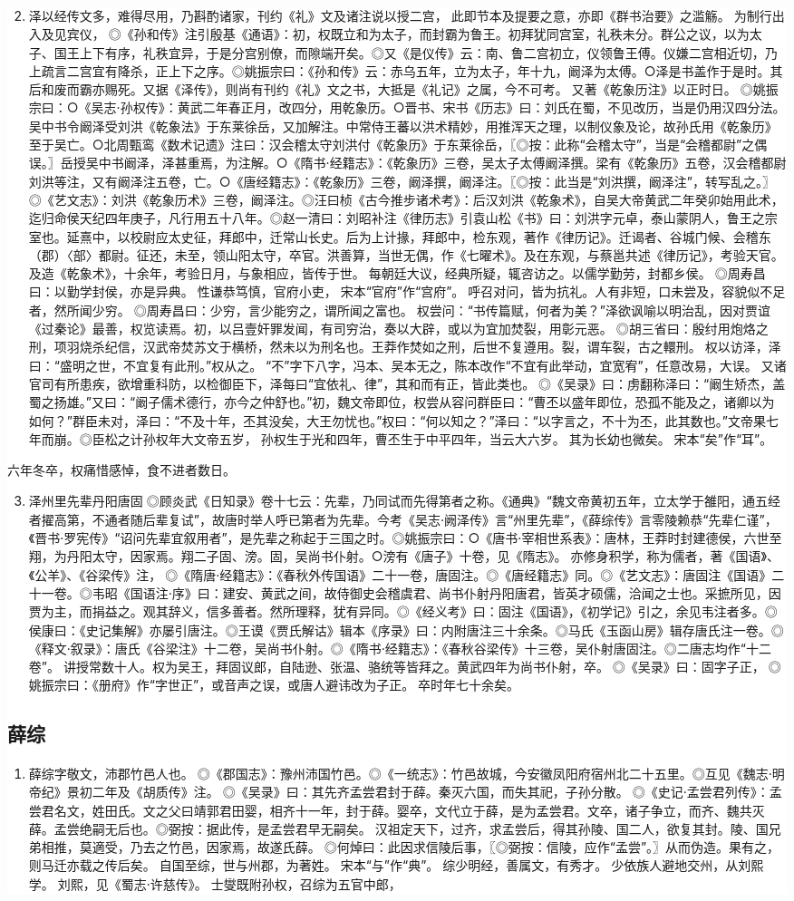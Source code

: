 2. <span id="卷五十三·吴书八·张严程阚薛传第八-阚泽-2"></span>
泽以经传文多，难得尽用，乃斟酌诸家，刊约《礼》文及诸注说以授二宫，
<span class="c1">此即节本及提要之意，亦即《群书治要》之滥觞。</span>
为制行出入及见宾仪，
<span class="c1">◎《孙和传》注引殷基《通语》：初，权既立和为太子，而封霸为鲁王。初拜犹同宫室，礼秩未分。群公之议，以为太子、国王上下有序，礼秩宜异，于是分宫别僚，而隙端开矣。◎又《是仪传》云：南、鲁二宫初立，仪领鲁王傅。仪嫌二宫相近切，乃上疏言二宫宜有降杀，正上下之序。◎姚振宗曰：《孙和传》云：赤乌五年，立为太子，年十九，阚泽为太傅。○泽是书盖作于是时。其后和废而霸亦赐死。又据《泽传》，则尚有刊约《礼》文之书，大抵是《礼记》之属，今不可考。</span>
又著《乾象历注》以正时日。
<span class="c1">◎姚振宗曰：○《吴志·孙权传》：黄武二年春正月，改四分，用乾象历。○晋书、宋书《历志》曰：刘氏在蜀，不见改历，当是仍用汉四分法。吴中书令阚泽受刘洪《乾象法》于东莱徐岳，又加解注。中常侍王蕃以洪术精妙，用推浑天之理，以制仪象及论，故孙氏用《乾象历》至于吴亡。○北周甄鸾《数术记遗》注曰：汉会稽太守刘洪付《乾象历》于东莱徐岳，〖◎按：此称“会稽太守”，当是“会稽都尉”之偶误。〗岳授吴中书阚泽，泽甚重焉，为注解。○《隋书·经籍志》：《乾象历》三卷，吴太子太傅阚泽撰。梁有《乾象历》五卷，汉会稽都尉刘洪等注，又有阚泽注五卷，亡。○《唐经籍志》：《乾象历》三卷，阚泽撰，阚泽注。〖◎按：此当是“刘洪撰，阚泽注”，转写乱之。〗◎《艺文志》：刘洪《乾象历术》三卷，阚泽注。◎汪曰桢《古今推步诸术考》：后汉刘洪《乾象术》，自吴大帝黄武二年癸卯始用此术，迄归命侯天纪四年庚子，凡行用五十八年。◎赵一清曰：刘昭补注《律历志》引袁山松《书》曰：刘洪字元卓，泰山蒙阴人，鲁王之宗室也。延熹中，以校尉应太史征，拜郎中，迁常山长史。后为上计掾，拜郎中，检东观，著作《律历记》。迁谒者、谷城门候、会稽东（郡）〈部〉都尉。征还，未至，领山阳太守，卒官。洪善算，当世无偶，作《七曜术》。及在东观，与蔡邕共述《律历记》，考验天官。及造《乾象术》，十余年，考验日月，与象相应，皆传于世。</span>
每朝廷大议，经典所疑，辄咨访之。以儒学勤劳，封都乡侯。
<span class="c1">◎周寿昌曰：以勤学封侯，亦是异典。</span>
性谦恭笃慎，官府小吏，
<span class="c1">宋本“官府”作“宫府”。</span>
呼召对问，皆为抗礼。人有非短，口未尝及，容貌似不足者，然所闻少穷。
<span class="c1">◎周寿昌曰：少穷，言少能穷之，谓所闻之富也。</span>
权尝问：“书传篇赋，何者为美？”泽欲讽喻以明治乱，因对贾谊《过秦论》最善，权览读焉。初，以吕壹奸罪发闻，有司穷治，奏以大辟，或以为宜加焚裂，用彰元恶。
<span class="c1">◎胡三省曰：殷纣用炮烙之刑，项羽烧杀纪信，汉武帝焚苏文于横桥，然未以为刑名也。王莽作焚如之刑，后世不复遵用。裂，谓车裂，古之轘刑。</span>
权以访泽，泽曰：“盛明之世，不宜复有此刑。”权从之。
<span class="c1">“不”字下八字，冯本、吴本无之，陈本改作“不宜有此举动，宜宽宥”，任意改易，大误。</span>
又诸官司有所患疾，欲增重科防，以检御臣下，泽每曰“宜依礼、律”，其和而有正，皆此类也。
<span class="c1">◎《吴录》曰：虏翻称泽曰：“阚生矫杰，盖蜀之扬雄。”又曰：“阚子儒术德行，亦今之仲舒也。”初，魏文帝即位，权尝从容问群臣曰：“曹丕以盛年即位，恐孤不能及之，诸卿以为如何？”群臣未对，泽曰：“不及十年，丕其没矣，大王勿忧也。”权曰：“何以知之？”泽曰：“以字言之，不十为丕，此其数也。”文帝果七年而崩。◎臣松之计孙权年大文帝五岁，
<span class="c2">孙权生于光和四年，曹丕生于中平四年，当云大六岁。</span>
其为长幼也微矣。
<span class="c2">宋本“矣”作“耳”。</span>
</span>
六年冬卒，权痛惜感悼，食不进者数日。

3. <span id="卷五十三·吴书八·张严程阚薛传第八-阚泽-3"></span>
泽州里先辈丹阳唐固
<span class="c1">◎顾炎武《日知录》卷十七云：先辈，乃同试而先得第者之称。《通典》“魏文帝黄初五年，立太学于雒阳，通五经者擢高第，不通者随后辈复试”，故唐时举人呼已第者为先辈。今考《吴志·阙泽传》言“州里先辈”，《薛综传》言零陵赖恭“先辈仁谨”，《晋书·罗宪传》“诏问先辈宜叙用者”，是先辈之称起于三国之时。◎姚振宗曰：○《唐书·宰相世系表》：唐林，王莽时封建德侯，六世至翔，为丹阳太守，因家焉。翔二子固、滂。固，吴尚书仆射。○滂有《唐子》十卷，见《隋志》。</span>
亦修身积学，称为儒者，著《国语》、《公羊》、《谷梁传》注，
<span class="c1">◎《隋唐·经籍志》：《春秋外传国语》二十一卷，唐固注。◎《唐经籍志》同。◎《艺文志》：唐固注《国语》二十一卷。◎韦昭《国语注·序》曰：建安、黄武之间，故侍御史会稽虞君、尚书仆射丹阳唐君，皆英才硕儒，洽闻之士也。采摭所见，因贾为主，而捐益之。观其辞义，信多善者。然所理释，犹有异同。◎《经义考》曰：固注《国语》，《初学记》引之，余见韦注者多。◎侯康曰：《史记集解》亦屡引唐注。◎王谟《贾氏解诂》辑本《序录》曰：内附唐注三十余条。◎马氏《玉函山房》辑存唐氏注一卷。◎《释文·叙录》：唐氏《谷梁注》十二卷，吴尚书仆射。◎《隋书·经籍志》：《春秋谷梁传》十三卷，吴仆射唐固注。◎二唐志均作“十二卷”。</span>
讲授常数十人。权为吴王，拜固议郎，自陆逊、张温、骆统等皆拜之。黄武四年为尚书仆射，卒。
<span class="c1">◎《吴录》曰：固字子正，
<span class="c2">◎姚振宗曰：《册府》作“字世正”，或音声之误，或唐人避讳改为子正。</span>
卒时年七十余矣。</span>

## 薛综

1. <span id="卷五十三·吴书八·张严程阚薛传第八-薛综-1"></span>
薛综字敬文，沛郡竹邑人也。
<span class="c1">◎《郡国志》：豫州沛国竹邑。◎《一统志》：竹邑故城，今安徽凤阳府宿州北二十五里。◎互见《魏志·明帝纪》景初二年及《胡质传》注。</span>
<span class="c1">◎《吴录》曰：其先齐孟尝君封于薛。秦灭六国，而失其祀，子孙分散。
<span class="c2">◎《史记·孟尝君列传》：孟尝君名文，姓田氏。文之父曰靖郭君田婴，相齐十一年，封于薛。婴卒，文代立于薛，是为孟尝君。文卒，诸子争立，而齐、魏共灭薛。孟尝绝嗣无后也。◎弼按：据此传，是孟尝君早无嗣矣。</span>
汉祖定天下，过齐，求孟尝后，得其孙陵、国二人，欲复其封。陵、国兄弟相推，莫適受，乃去之竹邑，因家焉，故遂氏薛。
<span class="c2">◎何焯曰：此因求信陵后事，〖◎弼按：信陵，应作“孟尝”。〗从而伪造。果有之，则马迁亦载之传后矣。</span>
自国至综，世与州郡，为著姓。
<span class="c2">宋本“与”作“典”。</span>
综少明经，善属文，有秀才。</span>
少依族人避地交州，从刘熙学。
<span class="c1">刘熙，见《蜀志·许慈传》。</span>
士燮既附孙权，召综为五官中郎，